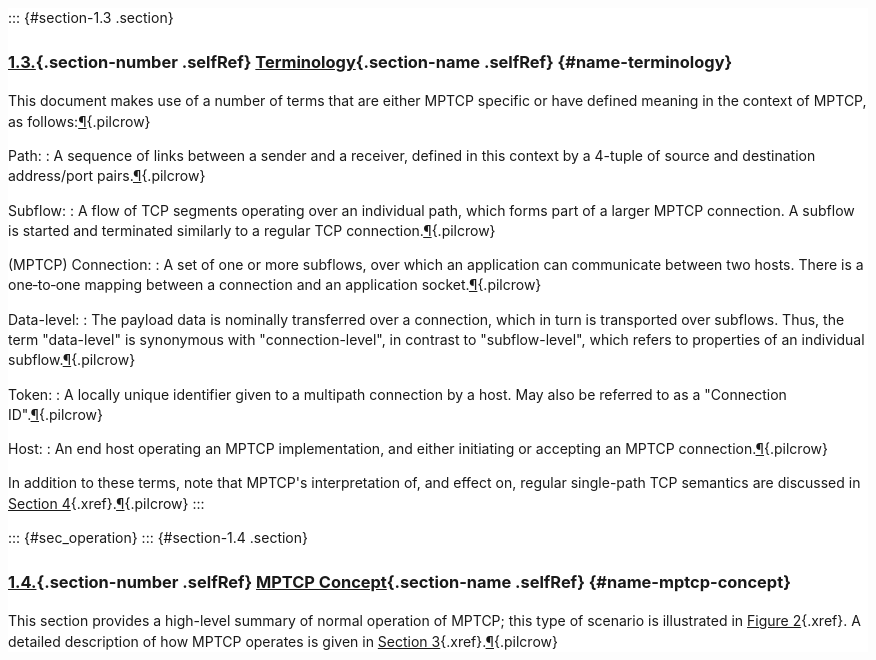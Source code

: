 ::: {#section-1.3 .section}
### [1.3.](#section-1.3){.section-number .selfRef} [Terminology](#name-terminology){.section-name .selfRef} {#name-terminology}

This document makes use of a number of terms that are either MPTCP
specific or have defined meaning in the context of MPTCP, as
follows:[¶](#section-1.3-1){.pilcrow}

Path:
:   A sequence of links between a sender and a receiver, defined in this
    context by a 4-tuple of source and destination address⁠/port
    pairs.[¶](#section-1.3-2.2){.pilcrow}

Subflow:
:   A flow of TCP segments operating over an individual path, which
    forms part of a larger MPTCP connection. A subflow is started and
    terminated similarly to a regular TCP
    connection.[¶](#section-1.3-2.4){.pilcrow}

(MPTCP) Connection:
:   A set of one or more subflows, over which an application can
    communicate between two hosts. There is a one‑to‑one mapping between
    a connection and an application
    socket.[¶](#section-1.3-2.6){.pilcrow}

Data-level:
:   The payload data is nominally transferred over a connection, which
    in turn is transported over subflows. Thus, the term \"data-level\"
    is synonymous with \"connection-level\", in contrast to
    \"subflow-level\", which refers to properties of an individual
    subflow.[¶](#section-1.3-2.8){.pilcrow}

Token:
:   A locally unique identifier given to a multipath connection by a
    host. May also be referred to as a \"Connection
    ID\".[¶](#section-1.3-2.10){.pilcrow}

Host:
:   An end host operating an MPTCP implementation, and either initiating
    or accepting an MPTCP connection.[¶](#section-1.3-2.12){.pilcrow}

In addition to these terms, note that MPTCP\'s interpretation of, and
effect on, regular single-path TCP semantics are discussed in [Section
4](#sec_semantics){.xref}.[¶](#section-1.3-3){.pilcrow}
:::

::: {#sec_operation}
::: {#section-1.4 .section}
### [1.4.](#section-1.4){.section-number .selfRef} [MPTCP Concept](#name-mptcp-concept){.section-name .selfRef} {#name-mptcp-concept}

This section provides a high-level summary of normal operation of MPTCP;
this type of scenario is illustrated in [Figure
2](#fig_scenario){.xref}. A detailed description of how MPTCP operates
is given in [Section
3](#sec_protocol){.xref}.[¶](#section-1.4-1){.pilcrow}
